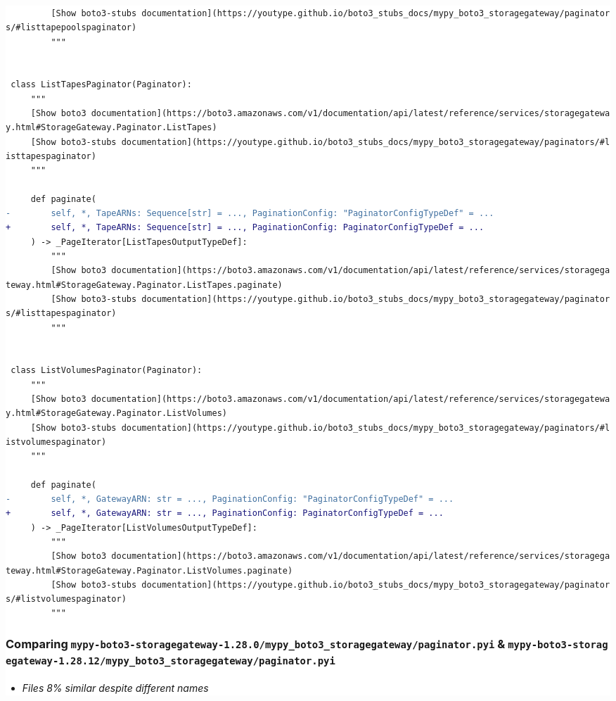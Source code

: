 ```diff
         [Show boto3-stubs documentation](https://youtype.github.io/boto3_stubs_docs/mypy_boto3_storagegateway/paginators/#listtapepoolspaginator)
         """
 
 
 class ListTapesPaginator(Paginator):
     """
     [Show boto3 documentation](https://boto3.amazonaws.com/v1/documentation/api/latest/reference/services/storagegateway.html#StorageGateway.Paginator.ListTapes)
     [Show boto3-stubs documentation](https://youtype.github.io/boto3_stubs_docs/mypy_boto3_storagegateway/paginators/#listtapespaginator)
     """
 
     def paginate(
-        self, *, TapeARNs: Sequence[str] = ..., PaginationConfig: "PaginatorConfigTypeDef" = ...
+        self, *, TapeARNs: Sequence[str] = ..., PaginationConfig: PaginatorConfigTypeDef = ...
     ) -> _PageIterator[ListTapesOutputTypeDef]:
         """
         [Show boto3 documentation](https://boto3.amazonaws.com/v1/documentation/api/latest/reference/services/storagegateway.html#StorageGateway.Paginator.ListTapes.paginate)
         [Show boto3-stubs documentation](https://youtype.github.io/boto3_stubs_docs/mypy_boto3_storagegateway/paginators/#listtapespaginator)
         """
 
 
 class ListVolumesPaginator(Paginator):
     """
     [Show boto3 documentation](https://boto3.amazonaws.com/v1/documentation/api/latest/reference/services/storagegateway.html#StorageGateway.Paginator.ListVolumes)
     [Show boto3-stubs documentation](https://youtype.github.io/boto3_stubs_docs/mypy_boto3_storagegateway/paginators/#listvolumespaginator)
     """
 
     def paginate(
-        self, *, GatewayARN: str = ..., PaginationConfig: "PaginatorConfigTypeDef" = ...
+        self, *, GatewayARN: str = ..., PaginationConfig: PaginatorConfigTypeDef = ...
     ) -> _PageIterator[ListVolumesOutputTypeDef]:
         """
         [Show boto3 documentation](https://boto3.amazonaws.com/v1/documentation/api/latest/reference/services/storagegateway.html#StorageGateway.Paginator.ListVolumes.paginate)
         [Show boto3-stubs documentation](https://youtype.github.io/boto3_stubs_docs/mypy_boto3_storagegateway/paginators/#listvolumespaginator)
         """
```

### Comparing `mypy-boto3-storagegateway-1.28.0/mypy_boto3_storagegateway/paginator.pyi` & `mypy-boto3-storagegateway-1.28.12/mypy_boto3_storagegateway/paginator.pyi`

 * *Files 8% similar despite different names*
